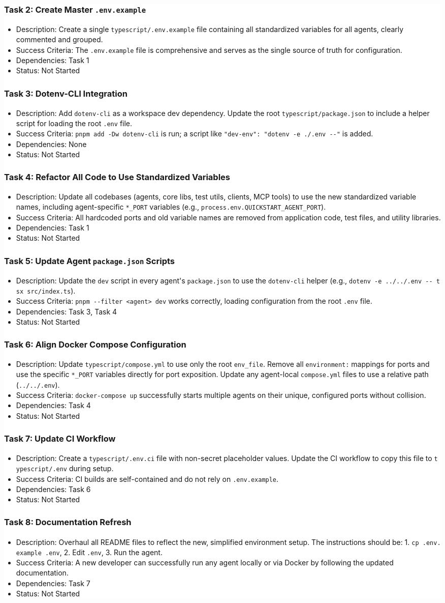 ### Task 2: Create Master `.env.example`
- Description: Create a single `typescript/.env.example` file containing all standardized variables for all agents, clearly commented and grouped.
- Success Criteria: The `.env.example` file is comprehensive and serves as the single source of truth for configuration.
- Dependencies: Task 1
- Status: Not Started

### Task 3: Dotenv-CLI Integration
- Description: Add `dotenv-cli` as a workspace dev dependency. Update the root `typescript/package.json` to include a helper script for loading the root `.env` file.
- Success Criteria: `pnpm add -Dw dotenv-cli` is run; a script like `"dev-env": "dotenv -e ./.env --"` is added.
- Dependencies: None
- Status: Not Started

### Task 4: Refactor All Code to Use Standardized Variables
- Description: Update all codebases (agents, core libs, test utils, clients, MCP tools) to use the new standardized variable names, including agent-specific `*_PORT` variables (e.g., `process.env.QUICKSTART_AGENT_PORT`).
- Success Criteria: All hardcoded ports and old variable names are removed from application code, test files, and utility libraries.
- Dependencies: Task 1
- Status: Not Started

### Task 5: Update Agent `package.json` Scripts
- Description: Update the `dev` script in every agent's `package.json` to use the `dotenv-cli` helper (e.g., `dotenv -e ../../.env -- tsx src/index.ts`).
- Success Criteria: `pnpm --filter <agent> dev` works correctly, loading configuration from the root `.env` file.
- Dependencies: Task 3, Task 4
- Status: Not Started

### Task 6: Align Docker Compose Configuration
- Description: Update `typescript/compose.yml` to use only the root `env_file`. Remove all `environment:` mappings for ports and use the specific `*_PORT` variables directly for port exposition. Update any agent-local `compose.yml` files to use a relative path (`../../.env`).
- Success Criteria: `docker-compose up` successfully starts multiple agents on their unique, configured ports without collision.
- Dependencies: Task 4
- Status: Not Started

### Task 7: Update CI Workflow
- Description: Create a `typescript/.env.ci` file with non-secret placeholder values. Update the CI workflow to copy this file to `typescript/.env` during setup.
- Success Criteria: CI builds are self-contained and do not rely on `.env.example`.
- Dependencies: Task 6
- Status: Not Started

### Task 8: Documentation Refresh
- Description: Overhaul all README files to reflect the new, simplified environment setup. The instructions should be: 1. `cp .env.example .env`, 2. Edit `.env`, 3. Run the agent.
- Success Criteria: A new developer can successfully run any agent locally or via Docker by following the updated documentation.
- Dependencies: Task 7
- Status: Not Started

